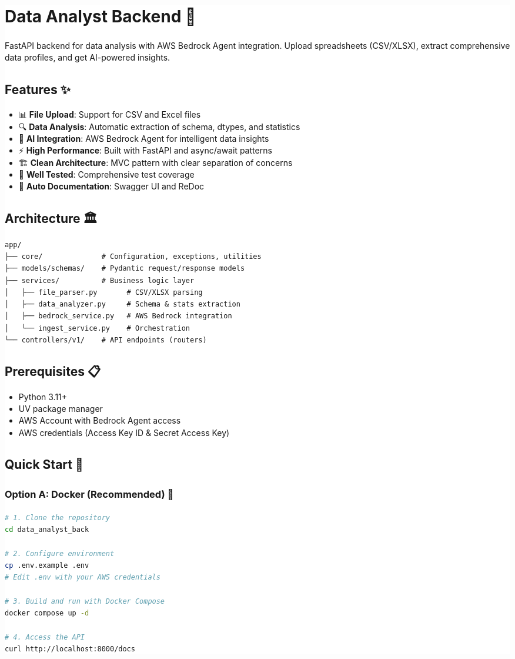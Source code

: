 # Data Analyst Backend 🚀

FastAPI backend for data analysis with AWS Bedrock Agent integration. Upload spreadsheets (CSV/XLSX), extract comprehensive data profiles, and get AI-powered insights.

## Features ✨

- 📊 **File Upload**: Support for CSV and Excel files
- 🔍 **Data Analysis**: Automatic extraction of schema, dtypes, and statistics
- 🤖 **AI Integration**: AWS Bedrock Agent for intelligent data insights
- ⚡ **High Performance**: Built with FastAPI and async/await patterns
- 🏗️ **Clean Architecture**: MVC pattern with clear separation of concerns
- 🧪 **Well Tested**: Comprehensive test coverage
- 📝 **Auto Documentation**: Swagger UI and ReDoc

## Architecture 🏛️

```
app/
├── core/              # Configuration, exceptions, utilities
├── models/schemas/    # Pydantic request/response models
├── services/          # Business logic layer
│   ├── file_parser.py       # CSV/XLSX parsing
│   ├── data_analyzer.py     # Schema & stats extraction
│   ├── bedrock_service.py   # AWS Bedrock integration
│   └── ingest_service.py    # Orchestration
└── controllers/v1/    # API endpoints (routers)
```

## Prerequisites 📋

- Python 3.11+
- UV package manager
- AWS Account with Bedrock Agent access
- AWS credentials (Access Key ID & Secret Access Key)

## Quick Start 🚀

### Option A: Docker (Recommended) 🐳

```bash
# 1. Clone the repository
cd data_analyst_back

# 2. Configure environment
cp .env.example .env
# Edit .env with your AWS credentials

# 3. Build and run with Docker Compose
docker compose up -d

# 4. Access the API
curl http://localhost:8000/docs
```
